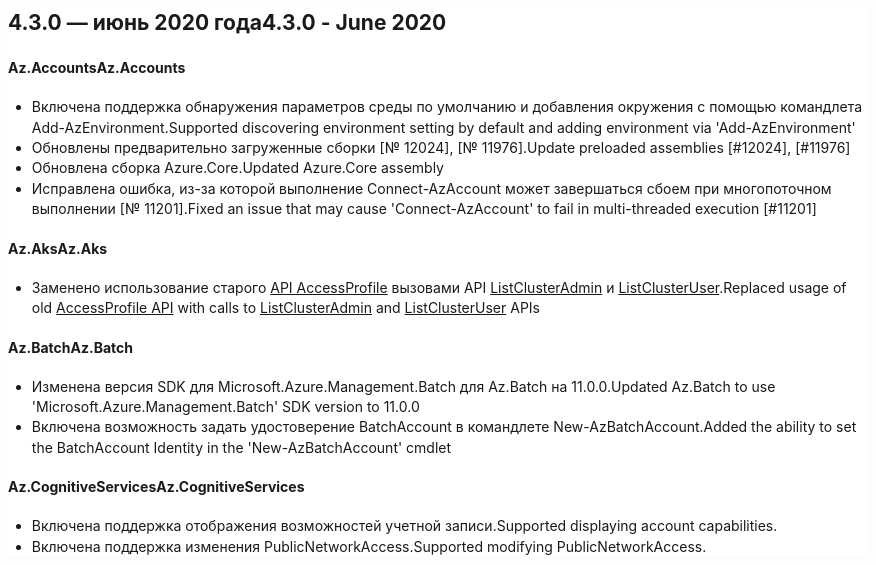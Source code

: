 ## <a name="430---june-2020"></a><span data-ttu-id="cb73b-318">4.3.0 — июнь 2020 года</span><span class="sxs-lookup"><span data-stu-id="cb73b-318">4.3.0 - June 2020</span></span>
#### <a name="azaccounts"></a><span data-ttu-id="cb73b-319">Az.Accounts</span><span class="sxs-lookup"><span data-stu-id="cb73b-319">Az.Accounts</span></span>
* <span data-ttu-id="cb73b-320">Включена поддержка обнаружения параметров среды по умолчанию и добавления окружения с помощью командлета Add-AzEnvironment.</span><span class="sxs-lookup"><span data-stu-id="cb73b-320">Supported discovering environment setting by default and adding environment via 'Add-AzEnvironment'</span></span>
* <span data-ttu-id="cb73b-321">Обновлены предварительно загруженные сборки [№ 12024], [№ 11976].</span><span class="sxs-lookup"><span data-stu-id="cb73b-321">Update preloaded assemblies [#12024], [#11976]</span></span>
* <span data-ttu-id="cb73b-322">Обновлена сборка Azure.Core.</span><span class="sxs-lookup"><span data-stu-id="cb73b-322">Updated Azure.Core assembly</span></span>
* <span data-ttu-id="cb73b-323">Исправлена ошибка, из-за которой выполнение Connect-AzAccount может завершаться сбоем при многопоточном выполнении [№ 11201].</span><span class="sxs-lookup"><span data-stu-id="cb73b-323">Fixed an issue that may cause 'Connect-AzAccount' to fail in multi-threaded execution [#11201]</span></span>

#### <a name="azaks"></a><span data-ttu-id="cb73b-324">Az.Aks</span><span class="sxs-lookup"><span data-stu-id="cb73b-324">Az.Aks</span></span>
* <span data-ttu-id="cb73b-325">Заменено использование старого [API AccessProfile](https://docs.microsoft.com/rest/api/aks/managedclusters/getaccessprofile) вызовами API [ListClusterAdmin](https://docs.microsoft.com/rest/api/aks/managedclusters/listclusteradmincredentials) и [ListClusterUser](https://docs.microsoft.com/rest/api/aks/managedclusters/listclusterusercredentials).</span><span class="sxs-lookup"><span data-stu-id="cb73b-325">Replaced usage of old [AccessProfile API](https://docs.microsoft.com/rest/api/aks/managedclusters/getaccessprofile) with calls to [ListClusterAdmin](https://docs.microsoft.com/rest/api/aks/managedclusters/listclusteradmincredentials) and [ListClusterUser](https://docs.microsoft.com/rest/api/aks/managedclusters/listclusterusercredentials) APIs</span></span>

#### <a name="azbatch"></a><span data-ttu-id="cb73b-326">Az.Batch</span><span class="sxs-lookup"><span data-stu-id="cb73b-326">Az.Batch</span></span>
* <span data-ttu-id="cb73b-327">Изменена версия SDK для Microsoft.Azure.Management.Batch для Az.Batch на 11.0.0.</span><span class="sxs-lookup"><span data-stu-id="cb73b-327">Updated Az.Batch to use 'Microsoft.Azure.Management.Batch' SDK version to 11.0.0</span></span>
* <span data-ttu-id="cb73b-328">Включена возможность задать удостоверение BatchAccount в командлете New-AzBatchAccount.</span><span class="sxs-lookup"><span data-stu-id="cb73b-328">Added the ability to set the BatchAccount Identity in the 'New-AzBatchAccount' cmdlet</span></span>

#### <a name="azcognitiveservices"></a><span data-ttu-id="cb73b-329">Az.CognitiveServices</span><span class="sxs-lookup"><span data-stu-id="cb73b-329">Az.CognitiveServices</span></span>
* <span data-ttu-id="cb73b-330">Включена поддержка отображения возможностей учетной записи.</span><span class="sxs-lookup"><span data-stu-id="cb73b-330">Supported displaying account capabilities.</span></span>
* <span data-ttu-id="cb73b-331">Включена поддержка изменения PublicNetworkAccess.</span><span class="sxs-lookup"><span data-stu-id="cb73b-331">Supported modifying PublicNetworkAccess.</span></span>
